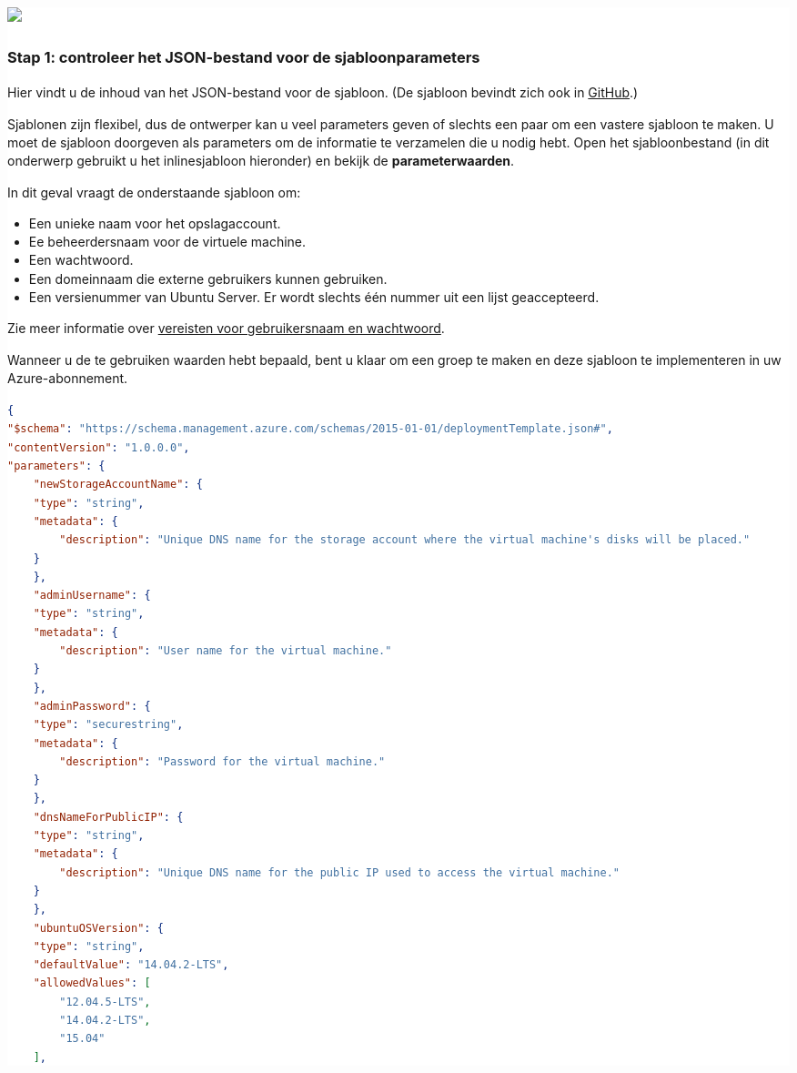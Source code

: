 ![](./media/virtual-machines-common-cli-deploy-templates/new-vm.png)

### <a name="step-1-examine-the-json-file-for-the-template-parameters"></a>Stap 1: controleer het JSON-bestand voor de sjabloonparameters
Hier vindt u de inhoud van het JSON-bestand voor de sjabloon. (De sjabloon bevindt zich ook in [GitHub](https://raw.githubusercontent.com/Azure/azure-quickstart-templates/master/101-vm-simple-linux/azuredeploy.json).)

Sjablonen zijn flexibel, dus de ontwerper kan u veel parameters geven of slechts een paar om een vastere sjabloon te maken. U moet de sjabloon doorgeven als parameters om de informatie te verzamelen die u nodig hebt. Open het sjabloonbestand (in dit onderwerp gebruikt u het inlinesjabloon hieronder) en bekijk de **parameterwaarden**.

In dit geval vraagt de onderstaande sjabloon om:

* Een unieke naam voor het opslagaccount.
* Ee beheerdersnaam voor de virtuele machine.
* Een wachtwoord.
* Een domeinnaam die externe gebruikers kunnen gebruiken.
* Een versienummer van Ubuntu Server. Er wordt slechts één nummer uit een lijst geaccepteerd.

Zie meer informatie over [vereisten voor gebruikersnaam en wachtwoord](../articles/virtual-machines/linux/faq.md#what-are-the-username-requirements-when-creating-a-vm).

Wanneer u de te gebruiken waarden hebt bepaald, bent u klaar om een groep te maken en deze sjabloon te implementeren in uw Azure-abonnement.

```json
{
"$schema": "https://schema.management.azure.com/schemas/2015-01-01/deploymentTemplate.json#",
"contentVersion": "1.0.0.0",
"parameters": {
    "newStorageAccountName": {
    "type": "string",
    "metadata": {
        "description": "Unique DNS name for the storage account where the virtual machine's disks will be placed."
    }
    },
    "adminUsername": {
    "type": "string",
    "metadata": {
        "description": "User name for the virtual machine."
    }
    },
    "adminPassword": {
    "type": "securestring",
    "metadata": {
        "description": "Password for the virtual machine."
    }
    },
    "dnsNameForPublicIP": {
    "type": "string",
    "metadata": {
        "description": "Unique DNS name for the public IP used to access the virtual machine."
    }
    },
    "ubuntuOSVersion": {
    "type": "string",
    "defaultValue": "14.04.2-LTS",
    "allowedValues": [
        "12.04.5-LTS",
        "14.04.2-LTS",
        "15.04"
    ],
```
